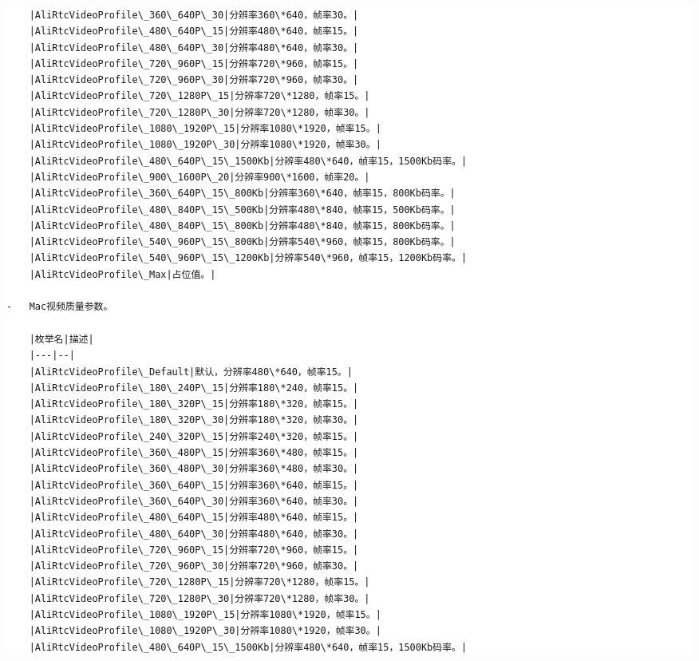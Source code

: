         |AliRtcVideoProfile\_360\_640P\_30|分辨率360\*640，帧率30。|
        |AliRtcVideoProfile\_480\_640P\_15|分辨率480\*640，帧率15。|
        |AliRtcVideoProfile\_480\_640P\_30|分辨率480\*640，帧率30。|
        |AliRtcVideoProfile\_720\_960P\_15|分辨率720\*960，帧率15。|
        |AliRtcVideoProfile\_720\_960P\_30|分辨率720\*960，帧率30。|
        |AliRtcVideoProfile\_720\_1280P\_15|分辨率720\*1280，帧率15。|
        |AliRtcVideoProfile\_720\_1280P\_30|分辨率720\*1280，帧率30。|
        |AliRtcVideoProfile\_1080\_1920P\_15|分辨率1080\*1920，帧率15。|
        |AliRtcVideoProfile\_1080\_1920P\_30|分辨率1080\*1920，帧率30。|
        |AliRtcVideoProfile\_480\_640P\_15\_1500Kb|分辨率480\*640，帧率15，1500Kb码率。|
        |AliRtcVideoProfile\_900\_1600P\_20|分辨率900\*1600，帧率20。|
        |AliRtcVideoProfile\_360\_640P\_15\_800Kb|分辨率360\*640，帧率15，800Kb码率。|
        |AliRtcVideoProfile\_480\_840P\_15\_500Kb|分辨率480\*840，帧率15，500Kb码率。|
        |AliRtcVideoProfile\_480\_840P\_15\_800Kb|分辨率480\*840，帧率15，800Kb码率。|
        |AliRtcVideoProfile\_540\_960P\_15\_800Kb|分辨率540\*960，帧率15，800Kb码率。|
        |AliRtcVideoProfile\_540\_960P\_15\_1200Kb|分辨率540\*960，帧率15，1200Kb码率。|
        |AliRtcVideoProfile\_Max|占位值。|

    -   Mac视频质量参数。

        |枚举名|描述|
        |---|--|
        |AliRtcVideoProfile\_Default|默认，分辨率480\*640，帧率15。|
        |AliRtcVideoProfile\_180\_240P\_15|分辨率180\*240，帧率15。|
        |AliRtcVideoProfile\_180\_320P\_15|分辨率180\*320，帧率15。|
        |AliRtcVideoProfile\_180\_320P\_30|分辨率180\*320，帧率30。|
        |AliRtcVideoProfile\_240\_320P\_15|分辨率240\*320，帧率15。|
        |AliRtcVideoProfile\_360\_480P\_15|分辨率360\*480，帧率15。|
        |AliRtcVideoProfile\_360\_480P\_30|分辨率360\*480，帧率30。|
        |AliRtcVideoProfile\_360\_640P\_15|分辨率360\*640，帧率15。|
        |AliRtcVideoProfile\_360\_640P\_30|分辨率360\*640，帧率30。|
        |AliRtcVideoProfile\_480\_640P\_15|分辨率480\*640，帧率15。|
        |AliRtcVideoProfile\_480\_640P\_30|分辨率480\*640，帧率30。|
        |AliRtcVideoProfile\_720\_960P\_15|分辨率720\*960，帧率15。|
        |AliRtcVideoProfile\_720\_960P\_30|分辨率720\*960，帧率30。|
        |AliRtcVideoProfile\_720\_1280P\_15|分辨率720\*1280，帧率15。|
        |AliRtcVideoProfile\_720\_1280P\_30|分辨率720\*1280，帧率30。|
        |AliRtcVideoProfile\_1080\_1920P\_15|分辨率1080\*1920，帧率15。|
        |AliRtcVideoProfile\_1080\_1920P\_30|分辨率1080\*1920，帧率30。|
        |AliRtcVideoProfile\_480\_640P\_15\_1500Kb|分辨率480\*640，帧率15，1500Kb码率。|